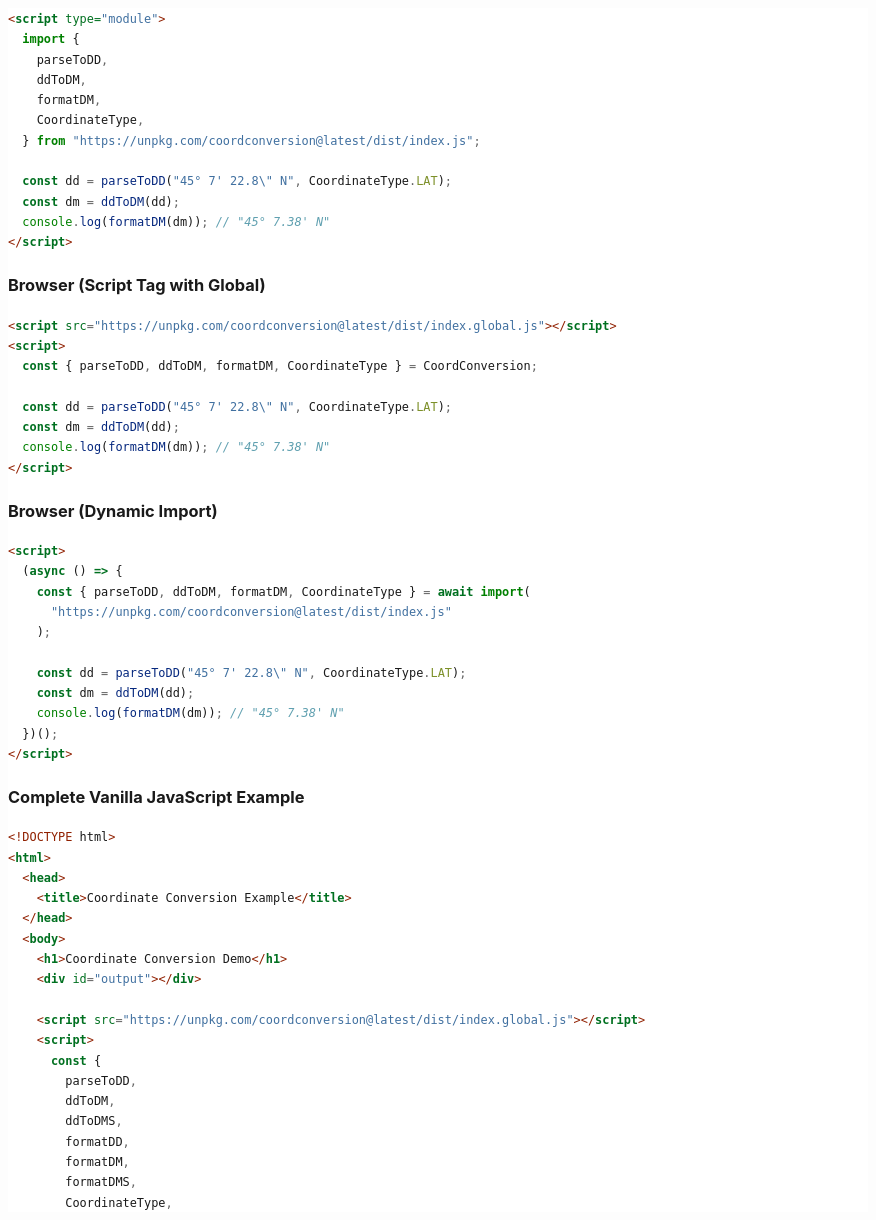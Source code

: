 ```html
<script type="module">
  import {
    parseToDD,
    ddToDM,
    formatDM,
    CoordinateType,
  } from "https://unpkg.com/coordconversion@latest/dist/index.js";

  const dd = parseToDD("45° 7' 22.8\" N", CoordinateType.LAT);
  const dm = ddToDM(dd);
  console.log(formatDM(dm)); // "45° 7.38' N"
</script>
```

### Browser (Script Tag with Global)

```html
<script src="https://unpkg.com/coordconversion@latest/dist/index.global.js"></script>
<script>
  const { parseToDD, ddToDM, formatDM, CoordinateType } = CoordConversion;

  const dd = parseToDD("45° 7' 22.8\" N", CoordinateType.LAT);
  const dm = ddToDM(dd);
  console.log(formatDM(dm)); // "45° 7.38' N"
</script>
```

### Browser (Dynamic Import)

```html
<script>
  (async () => {
    const { parseToDD, ddToDM, formatDM, CoordinateType } = await import(
      "https://unpkg.com/coordconversion@latest/dist/index.js"
    );

    const dd = parseToDD("45° 7' 22.8\" N", CoordinateType.LAT);
    const dm = ddToDM(dd);
    console.log(formatDM(dm)); // "45° 7.38' N"
  })();
</script>
```

### Complete Vanilla JavaScript Example

```html
<!DOCTYPE html>
<html>
  <head>
    <title>Coordinate Conversion Example</title>
  </head>
  <body>
    <h1>Coordinate Conversion Demo</h1>
    <div id="output"></div>

    <script src="https://unpkg.com/coordconversion@latest/dist/index.global.js"></script>
    <script>
      const {
        parseToDD,
        ddToDM,
        ddToDMS,
        formatDD,
        formatDM,
        formatDMS,
        CoordinateType,
```